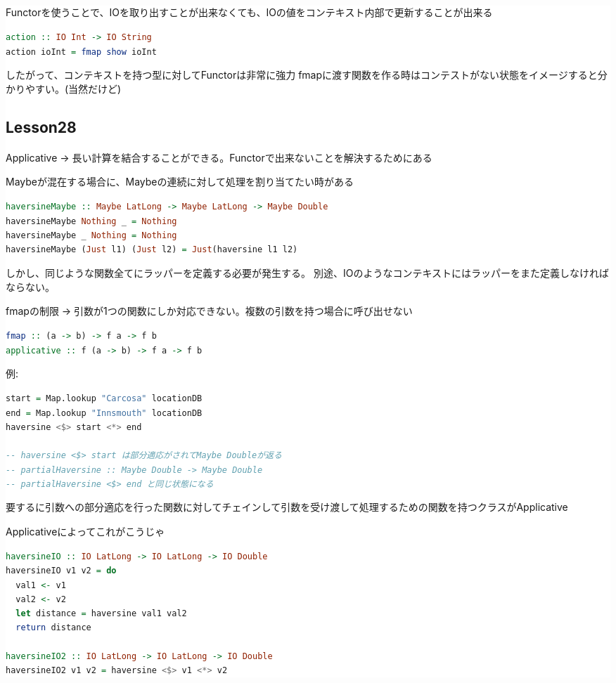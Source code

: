 Functorを使うことで、IOを取り出すことが出来なくても、IOの値をコンテキスト内部で更新することが出来る
```haskell
action :: IO Int -> IO String
action ioInt = fmap show ioInt
```

したがって、コンテキストを持つ型に対してFunctorは非常に強力
fmapに渡す関数を作る時はコンテストがない状態をイメージすると分かりやすい。(当然だけど)

## Lesson28
Applicative -> 長い計算を結合することができる。Functorで出来ないことを解決するためにある

Maybeが混在する場合に、Maybeの連続に対して処理を割り当てたい時がある
```haskell
haversineMaybe :: Maybe LatLong -> Maybe LatLong -> Maybe Double
haversineMaybe Nothing _ = Nothing
haversineMaybe _ Nothing = Nothing
haversineMaybe (Just l1) (Just l2) = Just(haversine l1 l2)
```

しかし、同じような関数全てにラッパーを定義する必要が発生する。
別途、IOのようなコンテキストにはラッパーをまた定義しなければならない。

fmapの制限 -> 引数が1つの関数にしか対応できない。複数の引数を持つ場合に呼び出せない

```haskell
fmap :: (a -> b) -> f a -> f b
applicative :: f (a -> b) -> f a -> f b
```

例:
```haskell
start = Map.lookup "Carcosa" locationDB
end = Map.lookup "Innsmouth" locationDB
haversine <$> start <*> end

-- haversine <$> start は部分適応がされてMaybe Doubleが返る
-- partialHaversine :: Maybe Double -> Maybe Double
-- partialHaversine <$> end と同じ状態になる
```

要するに引数への部分適応を行った関数に対してチェインして引数を受け渡して処理するための関数を持つクラスがApplicative

Applicativeによってこれがこうじゃ
```haskell
haversineIO :: IO LatLong -> IO LatLong -> IO Double
haversineIO v1 v2 = do
  val1 <- v1
  val2 <- v2
  let distance = haversine val1 val2
  return distance

haversineIO2 :: IO LatLong -> IO LatLong -> IO Double
haversineIO2 v1 v2 = haversine <$> v1 <*> v2
```
